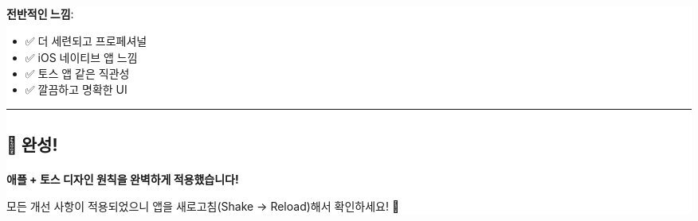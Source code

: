**전반적인 느낌**:
- ✅ 더 세련되고 프로페셔널
- ✅ iOS 네이티브 앱 느낌
- ✅ 토스 앱 같은 직관성
- ✅ 깔끔하고 명확한 UI

---

## 🎉 완성!

**애플 + 토스 디자인 원칙을 완벽하게 적용했습니다!**

모든 개선 사항이 적용되었으니 앱을 새로고침(Shake → Reload)해서 확인하세요! 🚀

